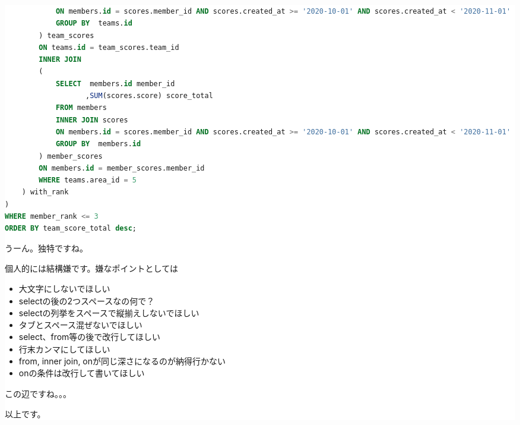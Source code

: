 ```sql
			ON members.id = scores.member_id AND scores.created_at >= '2020-10-01' AND scores.created_at < '2020-11-01'
			GROUP BY  teams.id
		) team_scores
		ON teams.id = team_scores.team_id
		INNER JOIN
		(
			SELECT  members.id member_id
			       ,SUM(scores.score) score_total
			FROM members
			INNER JOIN scores
			ON members.id = scores.member_id AND scores.created_at >= '2020-10-01' AND scores.created_at < '2020-11-01'
			GROUP BY  members.id
		) member_scores
		ON members.id = member_scores.member_id
		WHERE teams.area_id = 5
	) with_rank
)
WHERE member_rank <= 3
ORDER BY team_score_total desc;
```

うーん。独特ですね。

個人的には結構嫌です。嫌なポイントとしては

- 大文字にしないでほしい
- selectの後の2つスペースなの何で？
- selectの列挙をスペースで縦揃えしないでほしい
- タブとスペース混ぜないでほしい
- select、from等の後で改行してほしい
- 行末カンマにしてほしい
- from, inner join, onが同じ深さになるのが納得行かない
- onの条件は改行して書いてほしい

この辺ですね。。。

以上です。
